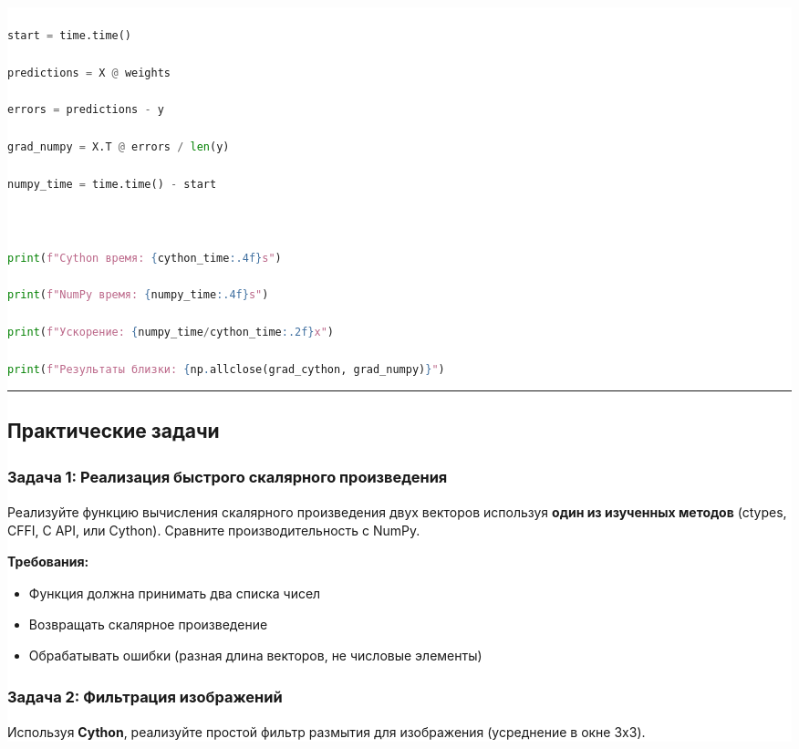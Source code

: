 ```python

start = time.time()

predictions = X @ weights

errors = predictions - y

grad_numpy = X.T @ errors / len(y)

numpy_time = time.time() - start

  

print(f"Cython время: {cython_time:.4f}s")

print(f"NumPy время: {numpy_time:.4f}s")

print(f"Ускорение: {numpy_time/cython_time:.2f}x")

print(f"Результаты близки: {np.allclose(grad_cython, grad_numpy)}")

```

  

---

  

## Практические задачи

  

### Задача 1: Реализация быстрого скалярного произведения

  

Реализуйте функцию вычисления скалярного произведения двух векторов используя **один из изученных методов** (ctypes, CFFI, C API, или Cython). Сравните производительность с NumPy.

  

**Требования:**

- Функция должна принимать два списка чисел

- Возвращать скалярное произведение

- Обрабатывать ошибки (разная длина векторов, не числовые элементы)

  

### Задача 2: Фильтрация изображений

  

Используя **Cython**, реализуйте простой фильтр размытия для изображения (усреднение в окне 3x3).

  
